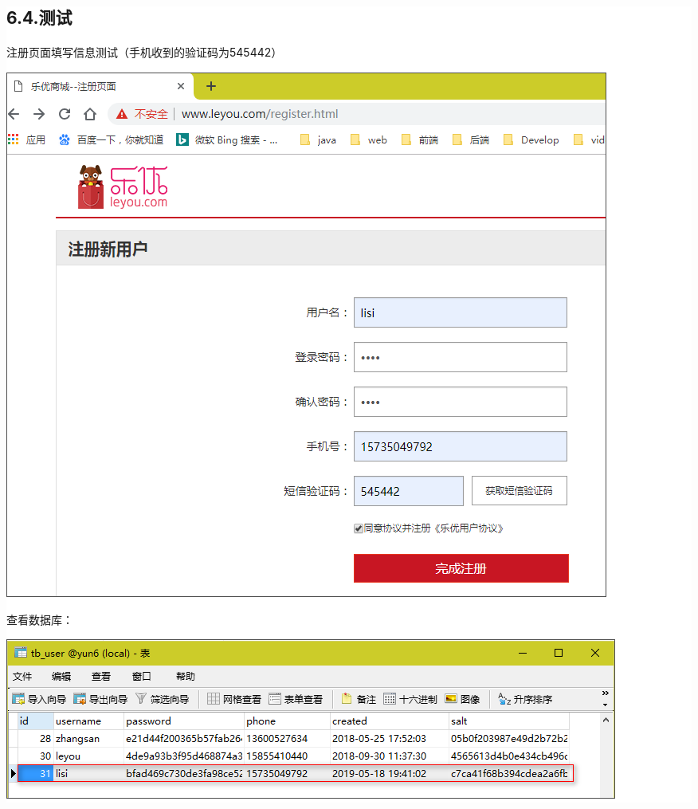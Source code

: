 ## 6.4.测试

注册页面填写信息测试（手机收到的验证码为545442）

 ![1558180155648](assets/1558180155648.png)

查看数据库：

 ![1558180013395](assets/1558180013395.png)
